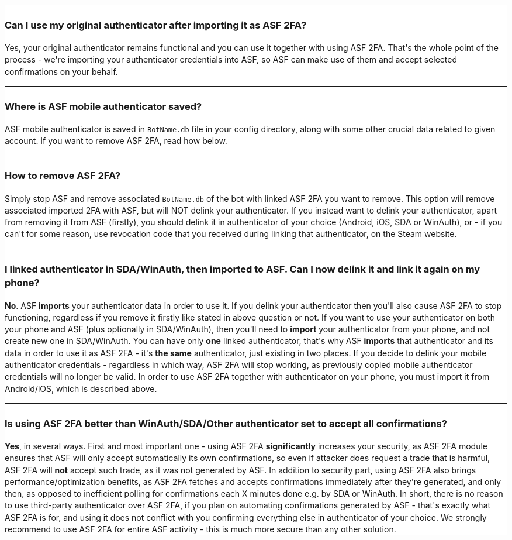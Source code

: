 * * *

### Can I use my original authenticator after importing it as ASF 2FA?

Yes, your original authenticator remains functional and you can use it together with using ASF 2FA. That's the whole point of the process - we're importing your authenticator credentials into ASF, so ASF can make use of them and accept selected confirmations on your behalf.

* * *

### Where is ASF mobile authenticator saved?

ASF mobile authenticator is saved in `BotName.db` file in your config directory, along with some other crucial data related to given account. If you want to remove ASF 2FA, read how below.

* * *

### How to remove ASF 2FA?

Simply stop ASF and remove associated `BotName.db` of the bot with linked ASF 2FA you want to remove. This option will remove associated imported 2FA with ASF, but will NOT delink your authenticator. If you instead want to delink your authenticator, apart from removing it from ASF (firstly), you should delink it in authenticator of your choice (Android, iOS, SDA or WinAuth), or - if you can't for some reason, use revocation code that you received during linking that authenticator, on the Steam website.

* * *

### I linked authenticator in SDA/WinAuth, then imported to ASF. Can I now delink it and link it again on my phone?

**No**. ASF **imports** your authenticator data in order to use it. If you delink your authenticator then you'll also cause ASF 2FA to stop functioning, regardless if you remove it firstly like stated in above question or not. If you want to use your authenticator on both your phone and ASF (plus optionally in SDA/WinAuth), then you'll need to **import** your authenticator from your phone, and not create new one in SDA/WinAuth. You can have only **one** linked authenticator, that's why ASF **imports** that authenticator and its data in order to use it as ASF 2FA - it's **the same** authenticator, just existing in two places. If you decide to delink your mobile authenticator credentials - regardless in which way, ASF 2FA will stop working, as previously copied mobile authenticator credentials will no longer be valid. In order to use ASF 2FA together with authenticator on your phone, you must import it from Android/iOS, which is described above.

* * *

### Is using ASF 2FA better than WinAuth/SDA/Other authenticator set to accept all confirmations?

**Yes**, in several ways. First and most important one - using ASF 2FA **significantly** increases your security, as ASF 2FA module ensures that ASF will only accept automatically its own confirmations, so even if attacker does request a trade that is harmful, ASF 2FA will **not** accept such trade, as it was not generated by ASF. In addition to security part, using ASF 2FA also brings performance/optimization benefits, as ASF 2FA fetches and accepts confirmations immediately after they're generated, and only then, as opposed to inefficient polling for confirmations each X minutes done e.g. by SDA or WinAuth. In short, there is no reason to use third-party authenticator over ASF 2FA, if you plan on automating confirmations generated by ASF - that's exactly what ASF 2FA is for, and using it does not conflict with you confirming everything else in authenticator of your choice. We strongly recommend to use ASF 2FA for entire ASF activity - this is much more secure than any other solution.
